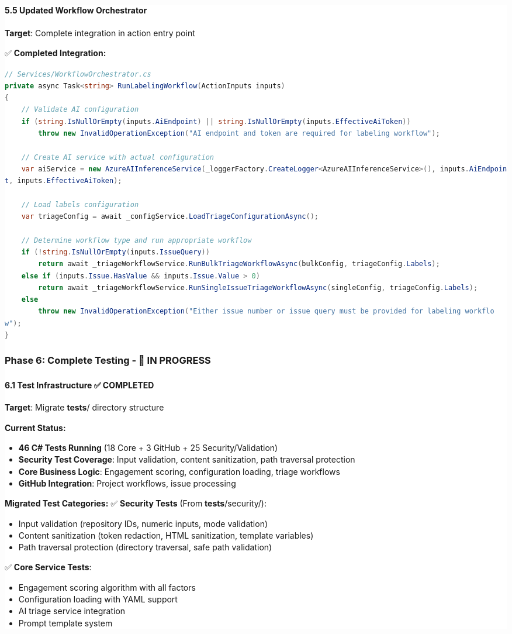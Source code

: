 #### 5.5 Updated Workflow Orchestrator
**Target**: Complete integration in action entry point

✅ **Completed Integration:**
```csharp
// Services/WorkflowOrchestrator.cs
private async Task<string> RunLabelingWorkflow(ActionInputs inputs)
{
    // Validate AI configuration
    if (string.IsNullOrEmpty(inputs.AiEndpoint) || string.IsNullOrEmpty(inputs.EffectiveAiToken))
        throw new InvalidOperationException("AI endpoint and token are required for labeling workflow");
    
    // Create AI service with actual configuration
    var aiService = new AzureAIInferenceService(_loggerFactory.CreateLogger<AzureAIInferenceService>(), inputs.AiEndpoint, inputs.EffectiveAiToken);
    
    // Load labels configuration
    var triageConfig = await _configService.LoadTriageConfigurationAsync();
    
    // Determine workflow type and run appropriate workflow
    if (!string.IsNullOrEmpty(inputs.IssueQuery))
        return await _triageWorkflowService.RunBulkTriageWorkflowAsync(bulkConfig, triageConfig.Labels);
    else if (inputs.Issue.HasValue && inputs.Issue.Value > 0)
        return await _triageWorkflowService.RunSingleIssueTriageWorkflowAsync(singleConfig, triageConfig.Labels);
    else
        throw new InvalidOperationException("Either issue number or issue query must be provided for labeling workflow");
}
```

### Phase 6: Complete Testing - 🚧 IN PROGRESS

#### 6.1 Test Infrastructure ✅ COMPLETED
**Target**: Migrate __tests__/ directory structure

**Current Status:**
- **46 C# Tests Running** (18 Core + 3 GitHub + 25 Security/Validation)
- **Security Test Coverage**: Input validation, content sanitization, path traversal protection
- **Core Business Logic**: Engagement scoring, configuration loading, triage workflows
- **GitHub Integration**: Project workflows, issue processing

**Migrated Test Categories:**
✅ **Security Tests** (From __tests__/security/):
- Input validation (repository IDs, numeric inputs, mode validation)
- Content sanitization (token redaction, HTML sanitization, template variables)
- Path traversal protection (directory traversal, safe path validation)

✅ **Core Service Tests**:
- Engagement scoring algorithm with all factors
- Configuration loading with YAML support
- AI triage service integration
- Prompt template system

